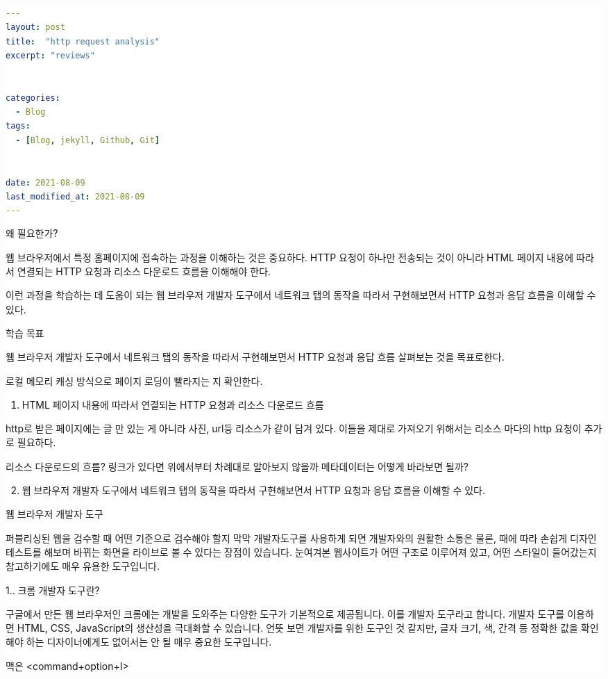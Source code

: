 ```yaml
---
layout: post
title:  "http request analysis"
excerpt: "reviews"


categories:
  - Blog
tags:
  - [Blog, jekyll, Github, Git]

 
date: 2021-08-09
last_modified_at: 2021-08-09
---
```

왜 필요한가?

웹 브라우저에서 특정 홈페이지에 접속하는 과정을 이해하는 것은 중요하다. HTTP 요청이 하나만 전송되는 것이 아니라 HTML 페이지 내용에 따라서 연결되는 HTTP 요청과 리소스 다운로드 흐름을 이해해야 한다.

이런 과정을 학습하는 데 도움이 되는 웹 브라우저 개발자 도구에서 네트워크 탭의 동작을 따라서 구현해보면서 HTTP 요청과 응답 흐름을 이해할 수 있다.


학습 목표

웹 브라우저 개발자 도구에서 네트워크 탭의 동작을 따라서 구현해보면서 HTTP 요청과 응답 흐름 살펴보는 것을 목표로한다.

로컬 메모리 캐싱 방식으로 페이지 로딩이 빨라지는 지 확인한다.




1. HTML 페이지 내용에 따라서 연결되는 HTTP 요청과 리소스 다운로드 흐름

http로 받은 페이지에는 글 만 있는 게 아니라 사진, url등 리소스가 같이 담겨 있다.
이들을 제대로 가져오기 위해서는 리소스 마다의 http 요청이 추가로 필요하다.

리소스 다운로드의 흐름? 링크가 있다면 위에서부터 차례대로 알아보지 않을까
메타데이터는 어떻게 바라보면 될까?


2.  웹 브라우저 개발자 도구에서 네트워크 탭의 동작을 따라서 구현해보면서 HTTP 요청과 응답 흐름을 이해할 수 있다.

웹 브라우저 개발자 도구

퍼블리싱된 웹을 검수할 때 어떤 기준으로 검수해야 할지 막막
개발자도구를 사용하게 되면 개발자와의 원활한 소통은 물론, 때에 따라 손쉽게 디자인 테스트를 해보며 바뀌는 화면을 라이브로 볼 수 있다는 장점이 있습니다.
눈여겨본 웹사이트가 어떤 구조로 이루어져 있고, 어떤 스타일이 들어갔는지 참고하기에도 매우 유용한 도구입니다.


1.. 크롬 개발자 도구란?

구글에서 만든 웹 브라우저인 크롬에는 개발을 도와주는 다양한 도구가 기본적으로 제공됩니다. 이를 개발자 도구라고 합니다.
개발자 도구를 이용하면 HTML, CSS, JavaScript의 생산성을 극대화할 수 있습니다. 언뜻 보면 개발자를 위한 도구인 것 같지만, 글자 크기, 색, 간격 등 정확한 값을 확인해야 하는 디자이너에게도 없어서는 안 될 매우 중요한 도구입니다.

맥은 <command+option+I>
